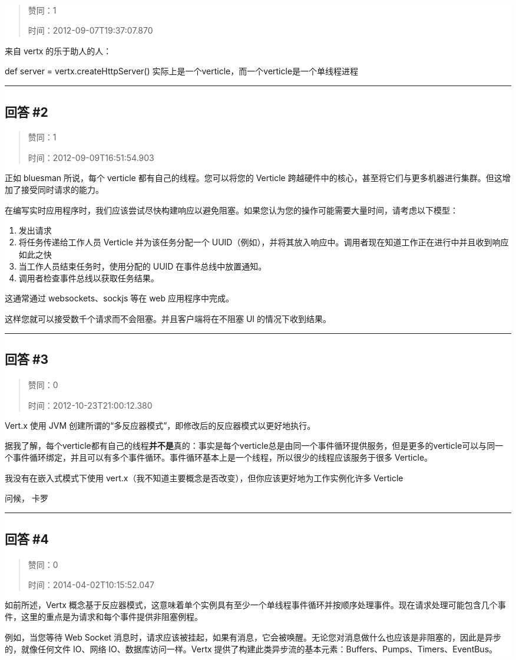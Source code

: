 > 赞同：1
> 
> 时间：2012-09-07T19:37:07.870

来自 vertx 的乐于助人的人：

def server = vertx.createHttpServer() 实际上是一个verticle，而一个verticle是一个单线程进程

* * *

## 回答 #2

> 赞同：1
> 
> 时间：2012-09-09T16:51:54.903

正如 bluesman 所说，每个 verticle 都有自己的线程。您可以将您的 Verticle 跨越硬件中的核心，甚至将它们与更多机器进行集群。但这增加了接受同时请求的能力。

在编写实时应用程序时，我们应该尝试尽快构建响应以避免阻塞。如果您认为您的操作可能需要大量时间，请考虑以下模型：

1.  发出请求
2.  将任务传递给工作人员 Verticle 并为该任务分配一个 UUID（例如），并将其放入响应中。调用者现在知道工作正在进行中并且收到响应如此之快
3.  当工作人员结束任务时，使用分配的 UUID 在事件总线中放置通知。
4.  调用者检查事件总线以获取任务结果。

这通常通过 websockets、sockjs 等在 web 应用程序中完成。

这样您就可以接受数千个请求而不会阻塞。并且客户端将在不阻塞 UI 的情况下收到结果。

* * *

## 回答 #3

> 赞同：0
> 
> 时间：2012-10-23T21:00:12.380

Vert.x 使用 JVM 创建所谓的“多反应器模式”，即修改后的反应器模式以更好地执行。

据我了解，每个verticle都有自己的线程**并不是**真的：事实是每个verticle总是由同一个事件循环提供服务，但是更多的verticle可以与同一个事件循环绑定，并且可以有多个事件循环。事件循环基本上是一个线程，所以很少的线程应该服务于很多 Verticle。

我没有在嵌入式模式下使用 vert.x（我不知道主要概念是否改变），但你应该更好地为工作实例化许多 Verticle

问候， 卡罗

* * *

## 回答 #4

> 赞同：0
> 
> 时间：2014-04-02T10:15:52.047

如前所述，Vertx 概念基于反应器模式，这意味着单个实例具有至少一个单线程事件循环并按顺序处理事件。现在请求处理可能包含几个事件，这里的重点是为请求和每个事件提供非阻塞例程。

例如，当您等待 Web Socket 消息时，请求应该被挂起，如果有消息，它会被唤醒。无论您对消息做什么也应该是非阻塞的，因此是异步的，就像任何文件 IO、网络 IO、数据库访问一样。Vertx 提供了构建此类异步流的基本元素：Buffers、Pumps、Timers、EventBus。
